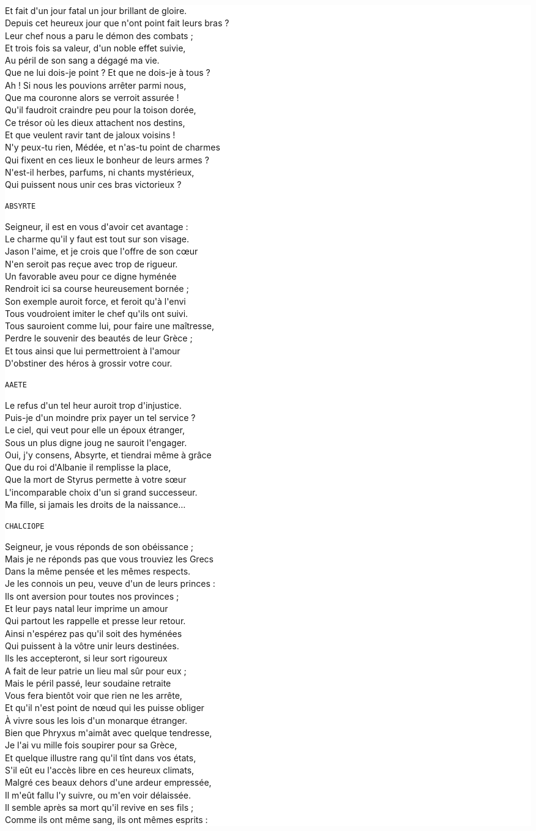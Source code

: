 Et fait d'un jour fatal un jour brillant de gloire.  
Depuis cet heureux jour que n'ont point fait leurs bras ?  
Leur chef nous a paru le démon des combats ;  
Et trois fois sa valeur, d'un noble effet suivie,  
Au péril de son sang a dégagé ma vie.  
Que ne lui dois-je point ? Et que ne dois-je à tous ?  
Ah ! Si nous les pouvions arrêter parmi nous,  
Que ma couronne alors se verroit assurée !  
Qu'il faudroit craindre peu pour la toison dorée,  
Ce trésor où les dieux attachent nos destins,  
Et que veulent ravir tant de jaloux voisins !  
N'y peux-tu rien, Médée, et n'as-tu point de charmes  
Qui fixent en ces lieux le bonheur de leurs armes ?  
N'est-il herbes, parfums, ni chants mystérieux,  
Qui puissent nous unir ces bras victorieux ?  

    ABSYRTE
Seigneur, il est en vous d'avoir cet avantage :  
Le charme qu'il y faut est tout sur son visage.  
Jason l'aime, et je crois que l'offre de son cœur  
N'en seroit pas reçue avec trop de rigueur.  
Un favorable aveu pour ce digne hyménée  
Rendroit ici sa course heureusement bornée ;  
Son exemple auroit force, et feroit qu'à l'envi  
Tous voudroient imiter le chef qu'ils ont suivi.  
Tous sauroient comme lui, pour faire une maîtresse,  
Perdre le souvenir des beautés de leur Grèce ;  
Et tous ainsi que lui permettroient à l'amour  
D'obstiner des héros à grossir votre cour.  

    AAETE
Le refus d'un tel heur auroit trop d'injustice.  
Puis-je d'un moindre prix payer un tel service ?  
Le ciel, qui veut pour elle un époux étranger,  
Sous un plus digne joug ne sauroit l'engager.  
Oui, j'y consens, Absyrte, et tiendrai même à grâce  
Que du roi d'Albanie il remplisse la place,  
Que la mort de Styrus permette à votre sœur  
L'incomparable choix d'un si grand successeur.  
Ma fille, si jamais les droits de la naissance...  

    CHALCIOPE
Seigneur, je vous réponds de son obéissance ;  
Mais je ne réponds pas que vous trouviez les Grecs  
Dans la même pensée et les mêmes respects.  
Je les connois un peu, veuve d'un de leurs princes :  
Ils ont aversion pour toutes nos provinces ;  
Et leur pays natal leur imprime un amour  
Qui partout les rappelle et presse leur retour.  
Ainsi n'espérez pas qu'il soit des hyménées  
Qui puissent à la vôtre unir leurs destinées.  
Ils les accepteront, si leur sort rigoureux  
A fait de leur patrie un lieu mal sûr pour eux ;  
Mais le péril passé, leur soudaine retraite  
Vous fera bientôt voir que rien ne les arrête,  
Et qu'il n'est point de nœud qui les puisse obliger  
À vivre sous les lois d'un monarque étranger.  
Bien que Phryxus m'aimât avec quelque tendresse,  
Je l'ai vu mille fois soupirer pour sa Grèce,  
Et quelque illustre rang qu'il tînt dans vos états,  
S'il eût eu l'accès libre en ces heureux climats,  
Malgré ces beaux dehors d'une ardeur empressée,  
Il m'eût fallu l'y suivre, ou m'en voir délaissée.  
Il semble après sa mort qu'il revive en ses fils ;  
Comme ils ont même sang, ils ont mêmes esprits :  